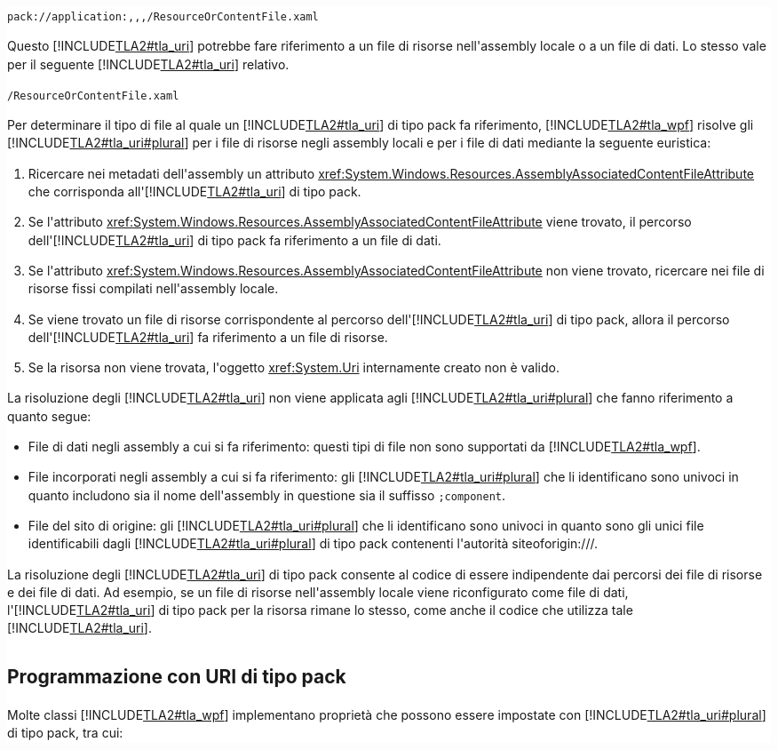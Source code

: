  `pack://application:,,,/ResourceOrContentFile.xaml`  
  
 Questo [!INCLUDE[TLA2#tla_uri](../../../../includes/tla2sharptla-uri-md.md)] potrebbe fare riferimento a un file di risorse nell'assembly locale o a un file di dati.  Lo stesso vale per il seguente [!INCLUDE[TLA2#tla_uri](../../../../includes/tla2sharptla-uri-md.md)] relativo.  
  
 `/ResourceOrContentFile.xaml`  
  
 Per determinare il tipo di file al quale un [!INCLUDE[TLA2#tla_uri](../../../../includes/tla2sharptla-uri-md.md)] di tipo pack fa riferimento, [!INCLUDE[TLA2#tla_wpf](../../../../includes/tla2sharptla-wpf-md.md)] risolve gli [!INCLUDE[TLA2#tla_uri#plural](../../../../includes/tla2sharptla-urisharpplural-md.md)] per i file di risorse negli assembly locali e per i file di dati mediante la seguente euristica:  
  
1.  Ricercare nei metadati dell'assembly un attributo <xref:System.Windows.Resources.AssemblyAssociatedContentFileAttribute> che corrisponda all'[!INCLUDE[TLA2#tla_uri](../../../../includes/tla2sharptla-uri-md.md)] di tipo pack.  
  
2.  Se l'attributo <xref:System.Windows.Resources.AssemblyAssociatedContentFileAttribute> viene trovato, il percorso dell'[!INCLUDE[TLA2#tla_uri](../../../../includes/tla2sharptla-uri-md.md)] di tipo pack fa riferimento a un file di dati.  
  
3.  Se l'attributo <xref:System.Windows.Resources.AssemblyAssociatedContentFileAttribute> non viene trovato, ricercare nei file di risorse fissi compilati nell'assembly locale.  
  
4.  Se viene trovato un file di risorse corrispondente al percorso dell'[!INCLUDE[TLA2#tla_uri](../../../../includes/tla2sharptla-uri-md.md)] di tipo pack, allora il percorso dell'[!INCLUDE[TLA2#tla_uri](../../../../includes/tla2sharptla-uri-md.md)] fa riferimento a un file di risorse.  
  
5.  Se la risorsa non viene trovata, l'oggetto <xref:System.Uri> internamente creato non è valido.  
  
 La risoluzione degli [!INCLUDE[TLA2#tla_uri](../../../../includes/tla2sharptla-uri-md.md)] non viene applicata agli [!INCLUDE[TLA2#tla_uri#plural](../../../../includes/tla2sharptla-urisharpplural-md.md)] che fanno riferimento a quanto segue:  
  
-   File di dati negli assembly a cui si fa riferimento: questi tipi di file non sono supportati da [!INCLUDE[TLA2#tla_wpf](../../../../includes/tla2sharptla-wpf-md.md)].  
  
-   File incorporati negli assembly a cui si fa riferimento: gli [!INCLUDE[TLA2#tla_uri#plural](../../../../includes/tla2sharptla-urisharpplural-md.md)] che li identificano sono univoci in quanto includono sia il nome dell'assembly in questione sia il suffisso `;component`.  
  
-   File del sito di origine: gli [!INCLUDE[TLA2#tla_uri#plural](../../../../includes/tla2sharptla-urisharpplural-md.md)] che li identificano sono univoci in quanto sono gli unici file identificabili dagli [!INCLUDE[TLA2#tla_uri#plural](../../../../includes/tla2sharptla-urisharpplural-md.md)] di tipo pack contenenti l'autorità siteoforigin:\/\/\/.  
  
 La risoluzione degli [!INCLUDE[TLA2#tla_uri](../../../../includes/tla2sharptla-uri-md.md)] di tipo pack consente al codice di essere indipendente dai percorsi dei file di risorse e dei file di dati.  Ad esempio, se un file di risorse nell'assembly locale viene riconfigurato come file di dati, l'[!INCLUDE[TLA2#tla_uri](../../../../includes/tla2sharptla-uri-md.md)] di tipo pack per la risorsa rimane lo stesso, come anche il codice che utilizza tale [!INCLUDE[TLA2#tla_uri](../../../../includes/tla2sharptla-uri-md.md)].  
  
<a name="Programming_with_Pack_URIs"></a>   
## Programmazione con URI di tipo pack  
 Molte classi [!INCLUDE[TLA2#tla_wpf](../../../../includes/tla2sharptla-wpf-md.md)] implementano proprietà che possono essere impostate con [!INCLUDE[TLA2#tla_uri#plural](../../../../includes/tla2sharptla-urisharpplural-md.md)] di tipo pack, tra cui:  
  